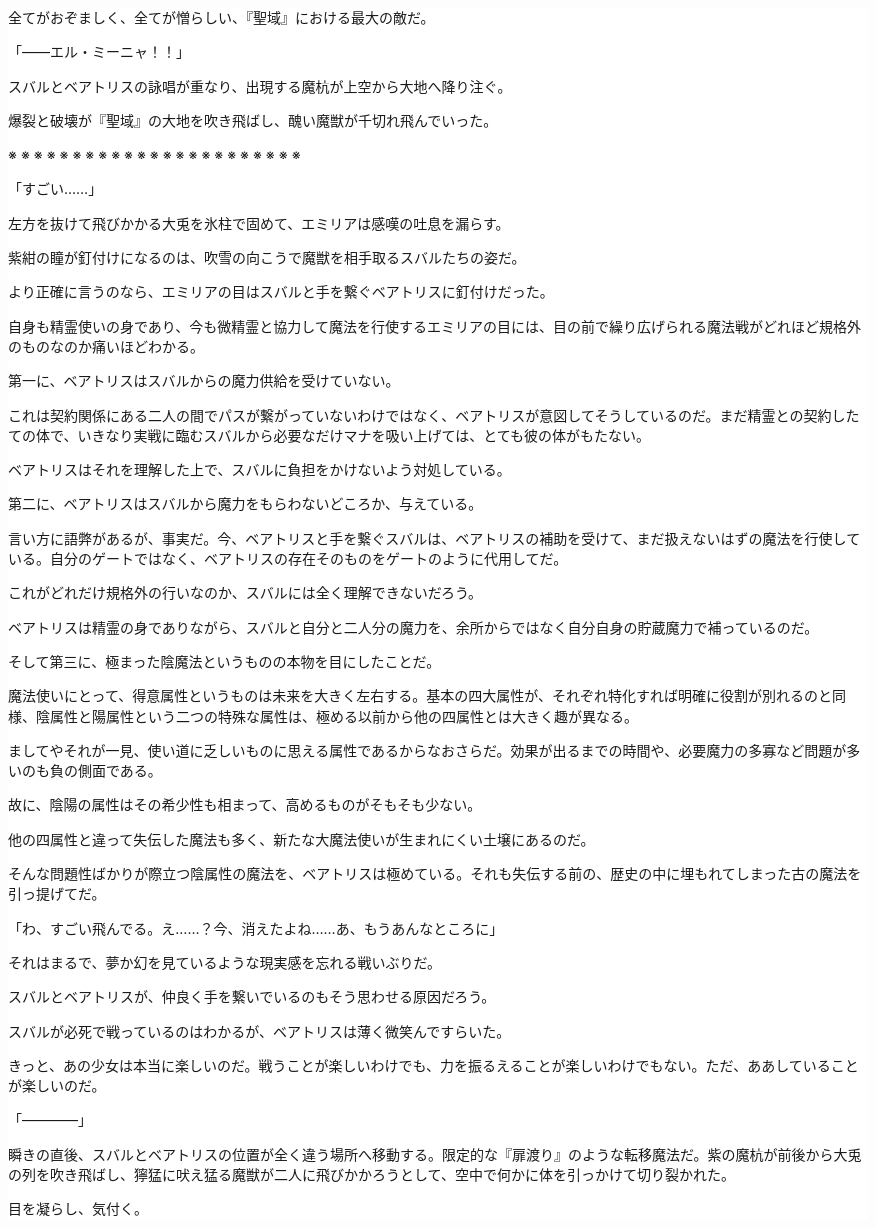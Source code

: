 全てがおぞましく、全てが憎らしい、『聖域』における最大の敵だ。

「――エル・ミーニャ！！」

スバルとベアトリスの詠唱が重なり、出現する魔杭が上空から大地へ降り注ぐ。

爆裂と破壊が『聖域』の大地を吹き飛ばし、醜い魔獣が千切れ飛んでいった。

※ ※ ※ ※ ※ ※ ※ ※ ※ ※ ※ ※ ※ ※ ※ ※ ※ ※ ※ ※ ※ ※ ※

「すごい……」

左方を抜けて飛びかかる大兎を氷柱で固めて、エミリアは感嘆の吐息を漏らす。

紫紺の瞳が釘付けになるのは、吹雪の向こうで魔獣を相手取るスバルたちの姿だ。

より正確に言うのなら、エミリアの目はスバルと手を繋ぐベアトリスに釘付けだった。

自身も精霊使いの身であり、今も微精霊と協力して魔法を行使するエミリアの目には、目の前で繰り広げられる魔法戦がどれほど規格外のものなのか痛いほどわかる。

第一に、ベアトリスはスバルからの魔力供給を受けていない。

これは契約関係にある二人の間でパスが繋がっていないわけではなく、ベアトリスが意図してそうしているのだ。まだ精霊との契約したての体で、いきなり実戦に臨むスバルから必要なだけマナを吸い上げては、とても彼の体がもたない。

ベアトリスはそれを理解した上で、スバルに負担をかけないよう対処している。

第二に、ベアトリスはスバルから魔力をもらわないどころか、与えている。

言い方に語弊があるが、事実だ。今、ベアトリスと手を繋ぐスバルは、ベアトリスの補助を受けて、まだ扱えないはずの魔法を行使している。自分のゲートではなく、ベアトリスの存在そのものをゲートのように代用してだ。

これがどれだけ規格外の行いなのか、スバルには全く理解できないだろう。

ベアトリスは精霊の身でありながら、スバルと自分と二人分の魔力を、余所からではなく自分自身の貯蔵魔力で補っているのだ。

そして第三に、極まった陰魔法というものの本物を目にしたことだ。

魔法使いにとって、得意属性というものは未来を大きく左右する。基本の四大属性が、それぞれ特化すれば明確に役割が別れるのと同様、陰属性と陽属性という二つの特殊な属性は、極める以前から他の四属性とは大きく趣が異なる。

ましてやそれが一見、使い道に乏しいものに思える属性であるからなおさらだ。効果が出るまでの時間や、必要魔力の多寡など問題が多いのも負の側面である。

故に、陰陽の属性はその希少性も相まって、高めるものがそもそも少ない。

他の四属性と違って失伝した魔法も多く、新たな大魔法使いが生まれにくい土壌にあるのだ。

そんな問題性ばかりが際立つ陰属性の魔法を、ベアトリスは極めている。それも失伝する前の、歴史の中に埋もれてしまった古の魔法を引っ提げてだ。

「わ、すごい飛んでる。え……？今、消えたよね……あ、もうあんなところに」

それはまるで、夢か幻を見ているような現実感を忘れる戦いぶりだ。

スバルとベアトリスが、仲良く手を繋いでいるのもそう思わせる原因だろう。

スバルが必死で戦っているのはわかるが、ベアトリスは薄く微笑んですらいた。

きっと、あの少女は本当に楽しいのだ。戦うことが楽しいわけでも、力を振るえることが楽しいわけでもない。ただ、ああしていることが楽しいのだ。

「――――」

瞬きの直後、スバルとベアトリスの位置が全く違う場所へ移動する。限定的な『扉渡り』のような転移魔法だ。紫の魔杭が前後から大兎の列を吹き飛ばし、獰猛に吠え猛る魔獣が二人に飛びかかろうとして、空中で何かに体を引っかけて切り裂かれた。

目を凝らし、気付く。
